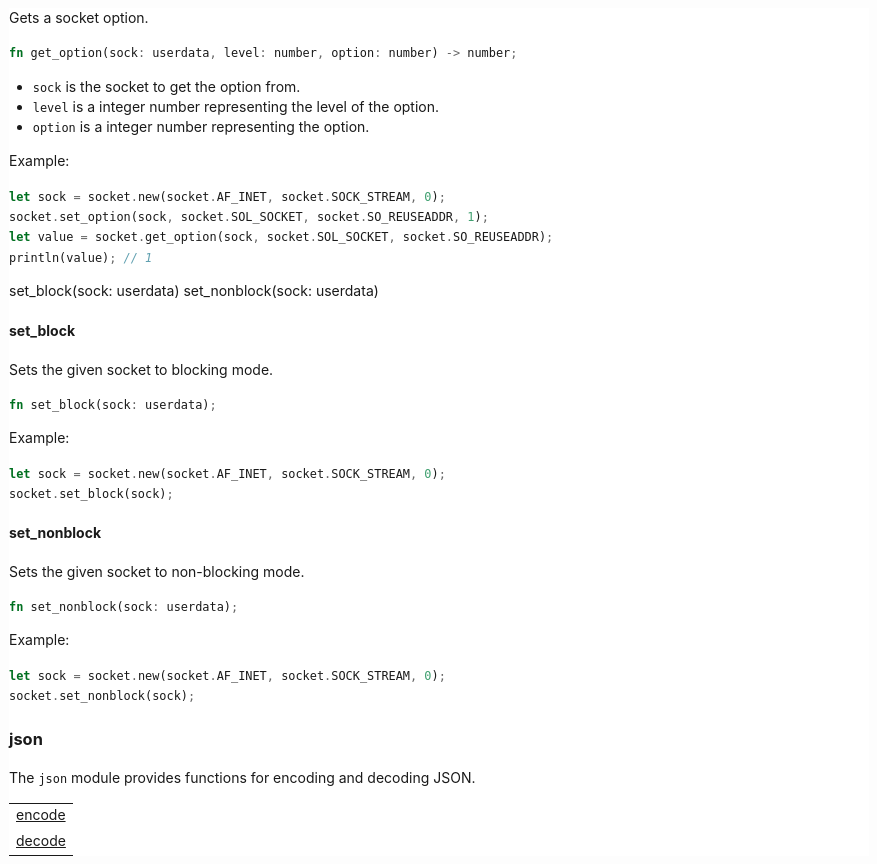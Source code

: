Gets a socket option.

```rust
fn get_option(sock: userdata, level: number, option: number) -> number;
```

- `sock` is the socket to get the option from.
- `level` is a integer number representing the level of the option.
- `option` is a integer number representing the option.

Example:

```rust
let sock = socket.new(socket.AF_INET, socket.SOCK_STREAM, 0);
socket.set_option(sock, socket.SOL_SOCKET, socket.SO_REUSEADDR, 1);
let value = socket.get_option(sock, socket.SOL_SOCKET, socket.SO_REUSEADDR);
println(value); // 1
```
  set_block(sock: userdata)
  set_nonblock(sock: userdata)

#### set_block

Sets the given socket to blocking mode.

```rust
fn set_block(sock: userdata);
```

Example:

```rust
let sock = socket.new(socket.AF_INET, socket.SOCK_STREAM, 0);
socket.set_block(sock);
```

#### set_nonblock

Sets the given socket to non-blocking mode.

```rust
fn set_nonblock(sock: userdata);
```

Example:

```rust
let sock = socket.new(socket.AF_INET, socket.SOCK_STREAM, 0);
socket.set_nonblock(sock);
```

### json

The `json` module provides functions for encoding and decoding JSON.

<table>
  <tbody>
    <tr>
      <td><a href="#encode">encode</a></td>
    </tr>
    <tr>
      <td><a href="#decode">decode</a></td>
    </tr>
  </tbody>
</table>
